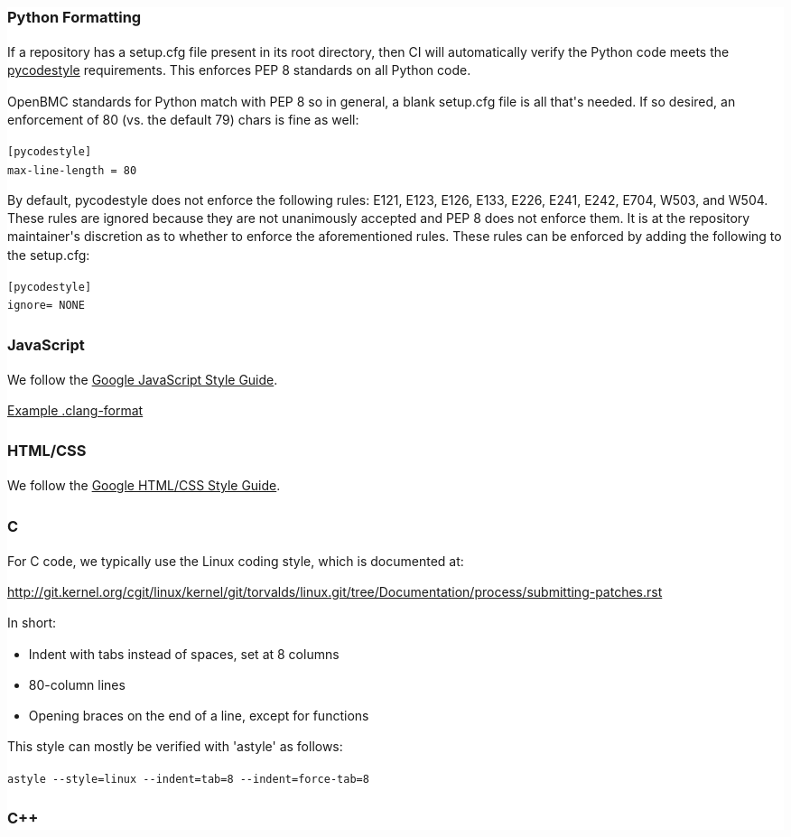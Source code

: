 ### Python Formatting

If a repository has a setup.cfg file present in its root directory,
then CI will automatically verify the Python code meets the [pycodestyle](http://pycodestyle.pycqa.org/en/latest/intro.html)
requirements. This enforces PEP 8 standards on all Python code.

OpenBMC standards for Python match with PEP 8 so in general, a blank setup.cfg
file is all that's needed. If so desired, an enforcement of 80
(vs. the default 79) chars is fine as well:
```
[pycodestyle]
max-line-length = 80
```
By default, pycodestyle does not enforce the following rules: E121, E123, E126,
E133, E226, E241, E242, E704, W503, and W504. These rules are ignored because
they are not unanimously accepted and PEP 8 does not enforce them. It is at the
repository maintainer's discretion as to whether to enforce the aforementioned
rules. These rules can be enforced by adding the following to the setup.cfg:
```
[pycodestyle]
ignore= NONE
```

### JavaScript

We follow the
[Google JavaScript Style Guide](https://google.github.io/styleguide/jsguide.html).

[Example .clang-format](https://www.github.com/openbmc/docs/blob/master/style/javascript/.clang-format)

### HTML/CSS

We follow the
[Google HTML/CSS Style Guide](https://google.github.io/styleguide/htmlcssguide.html).

### C

For C code, we typically use the Linux coding style, which is documented at:

  http://git.kernel.org/cgit/linux/kernel/git/torvalds/linux.git/tree/Documentation/process/submitting-patches.rst

In short:

  - Indent with tabs instead of spaces, set at 8 columns

  - 80-column lines

  - Opening braces on the end of a line, except for functions

This style can mostly be verified with 'astyle' as follows:

    astyle --style=linux --indent=tab=8 --indent=force-tab=8

### C++
